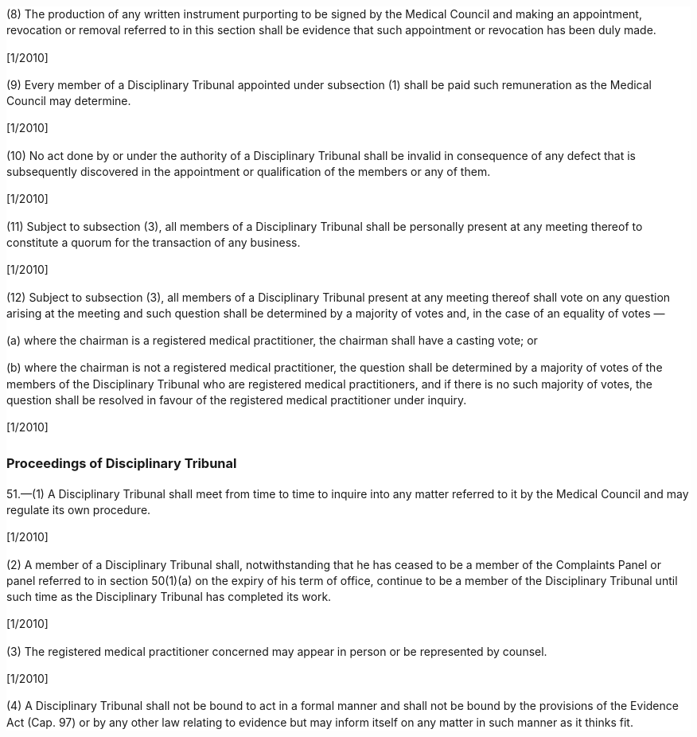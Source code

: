 (8) The production of any written instrument purporting to be signed by the Medical Council and making an appointment, revocation or removal referred to in this section shall be evidence that such appointment or revocation has been duly made.

[1/2010]

(9) Every member of a Disciplinary Tribunal appointed under subsection (1) shall be paid such remuneration as the Medical Council may determine.

[1/2010]

(10) No act done by or under the authority of a Disciplinary Tribunal shall be invalid in consequence of any defect that is subsequently discovered in the appointment or qualification of the members or any of them.

[1/2010]

(11) Subject to subsection (3), all members of a Disciplinary Tribunal shall be personally present at any meeting thereof to constitute a quorum for the transaction of any business.

[1/2010]

(12) Subject to subsection (3), all members of a Disciplinary Tribunal present at any meeting thereof shall vote on any question arising at the meeting and such question shall be determined by a majority of votes and, in the case of an equality of votes —

(a) where the chairman is a registered medical practitioner, the chairman shall have a casting vote; or

(b) where the chairman is not a registered medical practitioner, the question shall be determined by a majority of votes of the members of the Disciplinary Tribunal who are registered medical practitioners, and if there is no such majority of votes, the question shall be resolved in favour of the registered medical practitioner under inquiry.

[1/2010]

### Proceedings of Disciplinary Tribunal

51\.—(1) A Disciplinary Tribunal shall meet from time to time to inquire into any matter referred to it by the Medical Council and may regulate its own procedure.

[1/2010]

(2) A member of a Disciplinary Tribunal shall, notwithstanding that he has ceased to be a member of the Complaints Panel or panel referred to in section 50(1)(a) on the expiry of his term of office, continue to be a member of the Disciplinary Tribunal until such time as the Disciplinary Tribunal has completed its work.

[1/2010]

(3) The registered medical practitioner concerned may appear in person or be represented by counsel.

[1/2010]

(4) A Disciplinary Tribunal shall not be bound to act in a formal manner and shall not be bound by the provisions of the Evidence Act (Cap. 97) or by any other law relating to evidence but may inform itself on any matter in such manner as it thinks fit.
